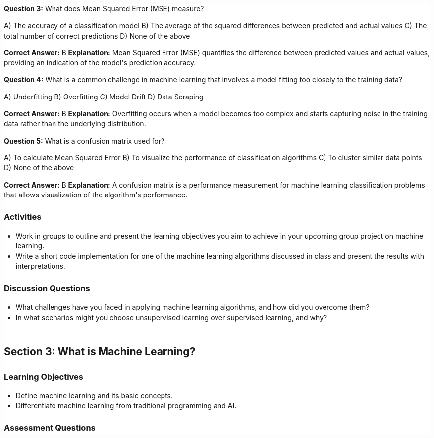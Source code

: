 **Question 3:** What does Mean Squared Error (MSE) measure?

  A) The accuracy of a classification model
  B) The average of the squared differences between predicted and actual values
  C) The total number of correct predictions
  D) None of the above

**Correct Answer:** B
**Explanation:** Mean Squared Error (MSE) quantifies the difference between predicted values and actual values, providing an indication of the model's prediction accuracy.

**Question 4:** What is a common challenge in machine learning that involves a model fitting too closely to the training data?

  A) Underfitting
  B) Overfitting
  C) Model Drift
  D) Data Scraping

**Correct Answer:** B
**Explanation:** Overfitting occurs when a model becomes too complex and starts capturing noise in the training data rather than the underlying distribution.

**Question 5:** What is a confusion matrix used for?

  A) To calculate Mean Squared Error
  B) To visualize the performance of classification algorithms
  C) To cluster similar data points
  D) None of the above

**Correct Answer:** B
**Explanation:** A confusion matrix is a performance measurement for machine learning classification problems that allows visualization of the algorithm's performance.

### Activities
- Work in groups to outline and present the learning objectives you aim to achieve in your upcoming group project on machine learning.
- Write a short code implementation for one of the machine learning algorithms discussed in class and present the results with interpretations.

### Discussion Questions
- What challenges have you faced in applying machine learning algorithms, and how did you overcome them?
- In what scenarios might you choose unsupervised learning over supervised learning, and why?

---

## Section 3: What is Machine Learning?

### Learning Objectives
- Define machine learning and its basic concepts.
- Differentiate machine learning from traditional programming and AI.

### Assessment Questions
